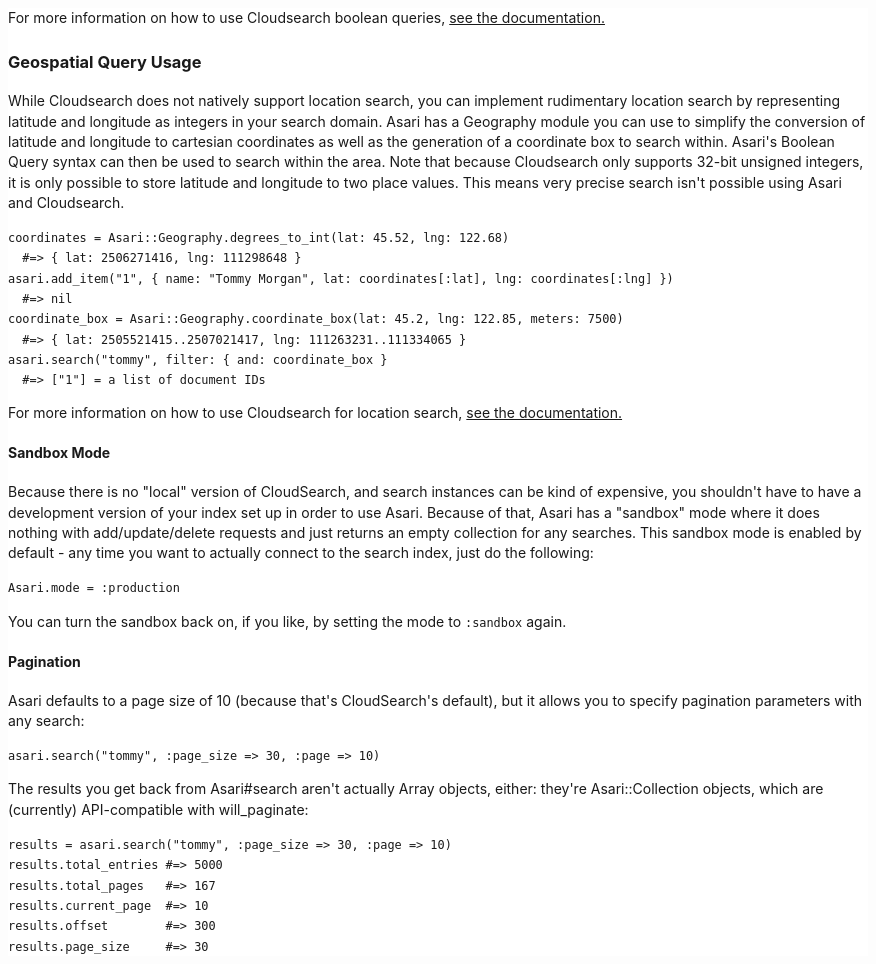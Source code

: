 For more information on how to use Cloudsearch boolean queries, [see the
documentation.](http://docs.aws.amazon.com/cloudsearch/latest/developerguide/booleansearch.html)

### Geospatial Query Usage

While Cloudsearch does not natively support location search, you can implement rudimentary location search by representing latitude and longitude as integers in your search domain. Asari has a Geography module you can use to simplify the conversion of latitude and longitude to cartesian coordinates as well as the generation of a coordinate box to search within. Asari's Boolean Query syntax can then be used to search within the area. Note that because Cloudsearch only supports 32-bit unsigned integers, it is only possible to store latitude and longitude to two place values. This means very precise search isn't possible using Asari and Cloudsearch.

    coordinates = Asari::Geography.degrees_to_int(lat: 45.52, lng: 122.68)
      #=> { lat: 2506271416, lng: 111298648 }
    asari.add_item("1", { name: "Tommy Morgan", lat: coordinates[:lat], lng: coordinates[:lng] })
      #=> nil
    coordinate_box = Asari::Geography.coordinate_box(lat: 45.2, lng: 122.85, meters: 7500)
      #=> { lat: 2505521415..2507021417, lng: 111263231..111334065 }
    asari.search("tommy", filter: { and: coordinate_box }
      #=> ["1"] = a list of document IDs

For more information on how to use Cloudsearch for location search, [see the
documentation.](http://docs.aws.amazon.com/cloudsearch/latest/developerguide/geosearch.html)

#### Sandbox Mode

Because there is no "local" version of CloudSearch, and search instances can be
kind of expensive, you shouldn't have to have a development version of your
index set up in order to use Asari. Because of that, Asari has a "sandbox" mode
where it does nothing with add/update/delete requests and just returns an empty
collection for any searches. This sandbox mode is enabled by default - any time
you want to actually connect to the search index, just do the following:

    Asari.mode = :production

You can turn the sandbox back on, if you like, by setting the mode to `:sandbox`
again.

#### Pagination

Asari defaults to a page size of 10 (because that's CloudSearch's default), but
it allows you to specify pagination parameters with any search:

    asari.search("tommy", :page_size => 30, :page => 10)

The results you get back from Asari#search aren't actually Array objects,
either: they're Asari::Collection objects, which are (currently) API-compatible
with will\_paginate:

    results = asari.search("tommy", :page_size => 30, :page => 10)
    results.total_entries #=> 5000
    results.total_pages   #=> 167
    results.current_page  #=> 10
    results.offset        #=> 300
    results.page_size     #=> 30
